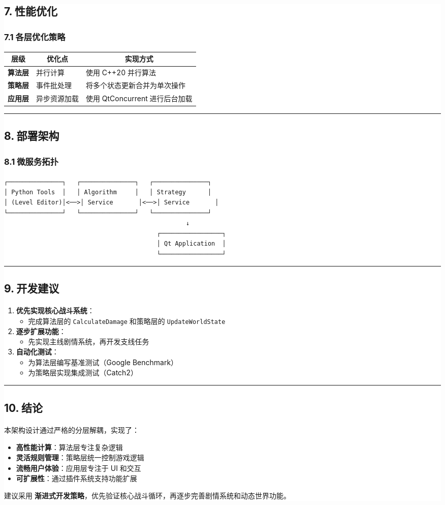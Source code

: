 
## 7. 性能优化

### 7.1 各层优化策略
| 层级       | 优化点                | 实现方式                          |
|------------|-----------------------|-----------------------------------|
| **算法层** | 并行计算              | 使用 C++20 并行算法              |
| **策略层** | 事件批处理            | 将多个状态更新合并为单次操作     |
| **应用层** | 异步资源加载          | 使用 QtConcurrent 进行后台加载   |

---

## 8. 部署架构

### 8.1 微服务拓扑
```
┌───────────────┐   ┌───────────────┐   ┌───────────────┐
│ Python Tools  │   │ Algorithm     │   │ Strategy      │
│ (Level Editor)│<──>│ Service       │<──>│ Service       │
└───────────────┘   └───────────────┘   └───────────────┘
                                                  ↓
                                          ┌─────────────────┐
                                          │ Qt Application  │
                                          └─────────────────┘
```

---

## 9. 开发建议

1. **优先实现核心战斗系统**：
   - 完成算法层的 `CalculateDamage` 和策略层的 `UpdateWorldState`
2. **逐步扩展功能**：
   - 先实现主线剧情系统，再开发支线任务
3. **自动化测试**：
   - 为算法层编写基准测试（Google Benchmark）
   - 为策略层实现集成测试（Catch2）

---

## 10. 结论

本架构设计通过严格的分层解耦，实现了：
- **高性能计算**：算法层专注复杂逻辑
- **灵活规则管理**：策略层统一控制游戏逻辑
- **流畅用户体验**：应用层专注于 UI 和交互
- **可扩展性**：通过插件系统支持功能扩展

建议采用 **渐进式开发策略**，优先验证核心战斗循环，再逐步完善剧情系统和动态世界功能。